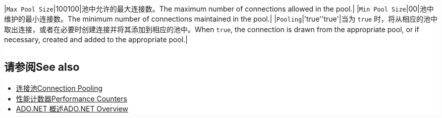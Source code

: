 |`Max Pool Size`|<span data-ttu-id="afc55-168">100</span><span class="sxs-lookup"><span data-stu-id="afc55-168">100</span></span>|<span data-ttu-id="afc55-169">池中允许的最大连接数。</span><span class="sxs-lookup"><span data-stu-id="afc55-169">The maximum number of connections allowed in the pool.</span></span>|
|`Min Pool Size`|<span data-ttu-id="afc55-170">0</span><span class="sxs-lookup"><span data-stu-id="afc55-170">0</span></span>|<span data-ttu-id="afc55-171">池中维护的最小连接数。</span><span class="sxs-lookup"><span data-stu-id="afc55-171">The minimum number of connections maintained in the pool.</span></span>|
|`Pooling`|<span data-ttu-id="afc55-172">'true'</span><span class="sxs-lookup"><span data-stu-id="afc55-172">'true'</span></span>|<span data-ttu-id="afc55-173">当为 `true` 时，将从相应的池中取出连接，或者在必要时创建连接并将其添加到相应的池中。</span><span class="sxs-lookup"><span data-stu-id="afc55-173">When `true`, the connection is drawn from the appropriate pool, or if necessary, created and added to the appropriate pool.</span></span>|

## <a name="see-also"></a><span data-ttu-id="afc55-174">请参阅</span><span class="sxs-lookup"><span data-stu-id="afc55-174">See also</span></span>

- [<span data-ttu-id="afc55-175">连接池</span><span class="sxs-lookup"><span data-stu-id="afc55-175">Connection Pooling</span></span>](connection-pooling.md)
- [<span data-ttu-id="afc55-176">性能计数器</span><span class="sxs-lookup"><span data-stu-id="afc55-176">Performance Counters</span></span>](performance-counters.md)
- [<span data-ttu-id="afc55-177">ADO.NET 概述</span><span class="sxs-lookup"><span data-stu-id="afc55-177">ADO.NET Overview</span></span>](ado-net-overview.md)
